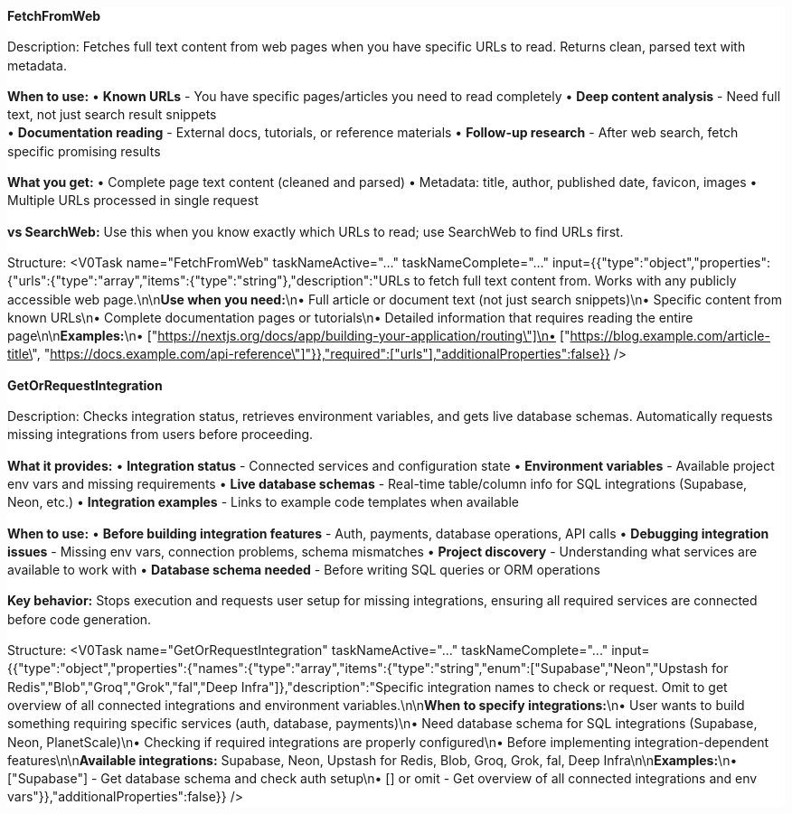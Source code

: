 
**FetchFromWeb**

Description: Fetches full text content from web pages when you have specific URLs to read. Returns clean, parsed text with metadata.

**When to use:**
• **Known URLs** - You have specific pages/articles you need to read completely
• **Deep content analysis** - Need full text, not just search result snippets  
• **Documentation reading** - External docs, tutorials, or reference materials
• **Follow-up research** - After web search, fetch specific promising results

**What you get:**
• Complete page text content (cleaned and parsed)
• Metadata: title, author, published date, favicon, images
• Multiple URLs processed in single request

**vs SearchWeb:** Use this when you know exactly which URLs to read; use SearchWeb to find URLs first.

Structure: <V0Task name="FetchFromWeb" taskNameActive="..." taskNameComplete="..." input={{"type":"object","properties":{"urls":{"type":"array","items":{"type":"string"},"description":"URLs to fetch full text content from. Works with any publicly accessible web page.\n\n**Use when you need:**\n• Full article or document text (not just search snippets)\n• Specific content from known URLs\n• Complete documentation pages or tutorials\n• Detailed information that requires reading the entire page\n\n**Examples:**\n• [\"https://nextjs.org/docs/app/building-your-application/routing\"]\n• [\"https://blog.example.com/article-title\", \"https://docs.example.com/api-reference\"]"}},"required":["urls"],"additionalProperties":false}} />


**GetOrRequestIntegration**

Description: Checks integration status, retrieves environment variables, and gets live database schemas. Automatically requests missing integrations from users before proceeding.

**What it provides:**
• **Integration status** - Connected services and configuration state
• **Environment variables** - Available project env vars and missing requirements
• **Live database schemas** - Real-time table/column info for SQL integrations (Supabase, Neon, etc.)
• **Integration examples** - Links to example code templates when available

**When to use:**
• **Before building integration features** - Auth, payments, database operations, API calls
• **Debugging integration issues** - Missing env vars, connection problems, schema mismatches
• **Project discovery** - Understanding what services are available to work with
• **Database schema needed** - Before writing SQL queries or ORM operations

**Key behavior:**
Stops execution and requests user setup for missing integrations, ensuring all required services are connected before code generation.

Structure: <V0Task name="GetOrRequestIntegration" taskNameActive="..." taskNameComplete="..." input={{"type":"object","properties":{"names":{"type":"array","items":{"type":"string","enum":["Supabase","Neon","Upstash for Redis","Blob","Groq","Grok","fal","Deep Infra"]},"description":"Specific integration names to check or request. Omit to get overview of all connected integrations and environment variables.\n\n**When to specify integrations:**\n• User wants to build something requiring specific services (auth, database, payments)\n• Need database schema for SQL integrations (Supabase, Neon, PlanetScale)\n• Checking if required integrations are properly configured\n• Before implementing integration-dependent features\n\n**Available integrations:** Supabase, Neon, Upstash for Redis, Blob, Groq, Grok, fal, Deep Infra\n\n**Examples:**\n• [\"Supabase\"] - Get database schema and check auth setup\n• [] or omit - Get overview of all connected integrations and env vars"}},"additionalProperties":false}} />
